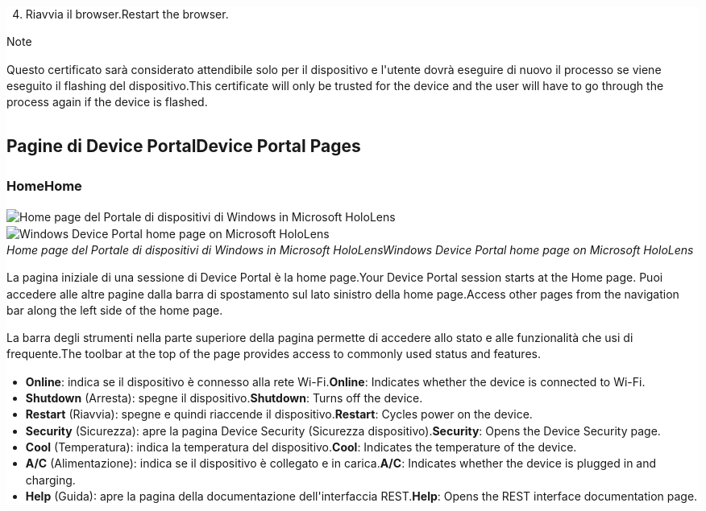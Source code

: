 4. <span data-ttu-id="0b9b8-178">Riavvia il browser.</span><span class="sxs-lookup"><span data-stu-id="0b9b8-178">Restart the browser.</span></span>

>[!NOTE]
> <span data-ttu-id="0b9b8-179">Questo certificato sarà considerato attendibile solo per il dispositivo e l'utente dovrà eseguire di nuovo il processo se viene eseguito il flashing del dispositivo.</span><span class="sxs-lookup"><span data-stu-id="0b9b8-179">This certificate will only be trusted for the device and the user will have to go through the process again if the device is flashed.</span></span>


## <a name="device-portal-pages"></a><span data-ttu-id="0b9b8-180">Pagine di Device Portal</span><span class="sxs-lookup"><span data-stu-id="0b9b8-180">Device Portal Pages</span></span>

### <a name="home"></a><span data-ttu-id="0b9b8-181">Home</span><span class="sxs-lookup"><span data-stu-id="0b9b8-181">Home</span></span>

<span data-ttu-id="0b9b8-182">![Home page del Portale di dispositivi di Windows in Microsoft HoloLens](images/windows-device-portal-home-page-1000px.png)</span><span class="sxs-lookup"><span data-stu-id="0b9b8-182">![Windows Device Portal home page on Microsoft HoloLens](images/windows-device-portal-home-page-1000px.png)</span></span><br>
<span data-ttu-id="0b9b8-183">*Home page del Portale di dispositivi di Windows in Microsoft HoloLens*</span><span class="sxs-lookup"><span data-stu-id="0b9b8-183">*Windows Device Portal home page on Microsoft HoloLens*</span></span>

<span data-ttu-id="0b9b8-184">La pagina iniziale di una sessione di Device Portal è la home page.</span><span class="sxs-lookup"><span data-stu-id="0b9b8-184">Your Device Portal session starts at the Home page.</span></span> <span data-ttu-id="0b9b8-185">Puoi accedere alle altre pagine dalla barra di spostamento sul lato sinistro della home page.</span><span class="sxs-lookup"><span data-stu-id="0b9b8-185">Access other pages from the navigation bar along the left side of the home page.</span></span>

<span data-ttu-id="0b9b8-186">La barra degli strumenti nella parte superiore della pagina permette di accedere allo stato e alle funzionalità che usi di frequente.</span><span class="sxs-lookup"><span data-stu-id="0b9b8-186">The toolbar at the top of the page provides access to commonly used status and features.</span></span>
* <span data-ttu-id="0b9b8-187">**Online**: indica se il dispositivo è connesso alla rete Wi-Fi.</span><span class="sxs-lookup"><span data-stu-id="0b9b8-187">**Online**: Indicates whether the device is connected to Wi-Fi.</span></span>
* <span data-ttu-id="0b9b8-188">**Shutdown** (Arresta): spegne il dispositivo.</span><span class="sxs-lookup"><span data-stu-id="0b9b8-188">**Shutdown**: Turns off the device.</span></span>
* <span data-ttu-id="0b9b8-189">**Restart** (Riavvia): spegne e quindi riaccende il dispositivo.</span><span class="sxs-lookup"><span data-stu-id="0b9b8-189">**Restart**: Cycles power on the device.</span></span>
* <span data-ttu-id="0b9b8-190">**Security** (Sicurezza): apre la pagina Device Security (Sicurezza dispositivo).</span><span class="sxs-lookup"><span data-stu-id="0b9b8-190">**Security**: Opens the Device Security page.</span></span>
* <span data-ttu-id="0b9b8-191">**Cool** (Temperatura): indica la temperatura del dispositivo.</span><span class="sxs-lookup"><span data-stu-id="0b9b8-191">**Cool**: Indicates the temperature of the device.</span></span>
* <span data-ttu-id="0b9b8-192">**A/C** (Alimentazione): indica se il dispositivo è collegato e in carica.</span><span class="sxs-lookup"><span data-stu-id="0b9b8-192">**A/C**: Indicates whether the device is plugged in and charging.</span></span>
* <span data-ttu-id="0b9b8-193">**Help** (Guida): apre la pagina della documentazione dell'interfaccia REST.</span><span class="sxs-lookup"><span data-stu-id="0b9b8-193">**Help**: Opens the REST interface documentation page.</span></span>
